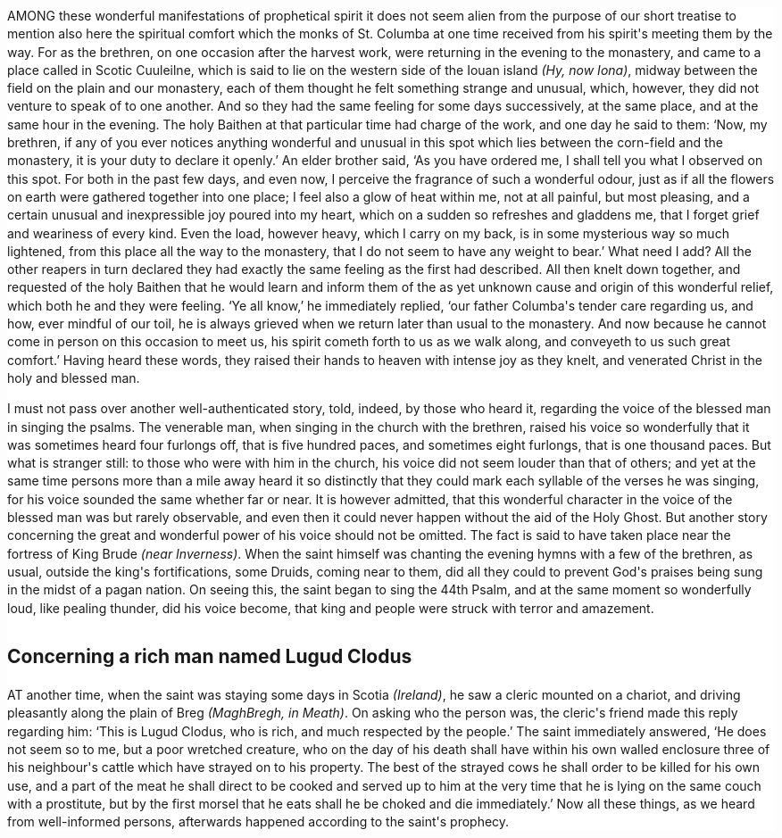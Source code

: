 AMONG these wonderful manifestations of prophetical spirit it does not seem alien from the purpose of our short treatise to mention also here the spiritual comfort which the monks of St. Columba at one time received from his spirit's meeting them by the way. For as the brethren, on one occasion after the harvest work, were returning in the evening to the monastery, and came to a place called in Scotic Cuuleilne, which is said to lie on the western side of the Iouan island *(Hy, now Iona)*, midway between the field on the plain and our monastery, each of them thought he felt something strange and unusual, which, however, they did not venture to speak of to one another. And so they had the same feeling for some days successively, at the same place, and at the same hour in the evening. The holy Baithen at that particular time had charge of the work, and one day he said to them: ‘Now, my brethren, if any of you ever notices anything wonderful and unusual in this spot which lies between the corn-field and the monastery, it is your duty to declare it openly.’ An elder brother said, ‘As you have ordered me, I shall tell you what I observed on this spot. For both in the past few days, and even now, I perceive the fragrance of such a wonderful odour, just as if all the flowers on earth were gathered together into one place; I feel also a glow of heat within me, not at all painful, but most pleasing, and a certain unusual and inexpressible joy poured into my heart, which on a sudden so refreshes and gladdens me, that I forget grief and weariness of every kind. Even the load, however heavy, which I carry on my back, is in some mysterious way so much lightened, from this place all the way to the monastery, that I do not seem to have any weight to bear.’ What need I add? All the other reapers in turn declared they had exactly the same feeling as the first had described. All then knelt down together, and requested of the holy Baithen that he would learn and inform them of the as yet unknown cause and origin of this wonderful relief, which both he and they were feeling. ‘Ye all know,’ he immediately replied, ‘our father Columba's tender care regarding us, and how, ever mindful of our toil, he is always grieved when we return later than usual to the monastery. And now because he cannot come in person on this occasion to meet us, his spirit cometh forth to us as we walk along, and conveyeth to us such great comfort.’ Having heard these words, they raised their hands to heaven with intense joy as they knelt, and venerated Christ in the holy and blessed man.


I must not pass over another well-authenticated story, told, indeed, by those who heard it, regarding the voice of the blessed man in singing the psalms. The venerable man, when singing in the church with the brethren, raised his voice so wonderfully that it was sometimes heard four furlongs off, that is five hundred paces, and sometimes eight furlongs, that is one thousand paces. But what is stranger still: to those who were with him in the church, his voice did not seem louder than that of others; and yet at the same time persons more than a mile away heard it so distinctly that they could mark each syllable of the verses he was singing, for his voice sounded the same whether far or near. It is however admitted, that this wonderful character in the voice of the blessed man was but rarely observable, and even then it could never happen without the aid of the Holy Ghost. But another story concerning the great and wonderful power of his voice should not be omitted. The fact is said to have taken place near the fortress of King Brude *(near Inverness)*. When the saint himself was chanting the evening hymns with a few of the brethren, as usual, outside the king's fortifications, some Druids, coming near to them, did all they could to prevent God's praises being sung in the midst of a pagan nation. On seeing this, the saint began to sing the 44th Psalm, and at the same moment so wonderfully loud, like pealing thunder, did his voice become, that king and people were struck with terror and amazement.


Concerning a rich man named Lugud Clodus
----------------------------------------


AT another time, when the saint was staying some days in Scotia *(Ireland)*, he saw a cleric mounted on a chariot, and driving pleasantly along the plain of Breg *(MaghBregh, in Meath)*. On asking who the person was, the cleric's friend made this reply regarding him: ‘This is Lugud Clodus, who is rich, and much respected by the people.’ The saint immediately answered, ‘He does not seem so to me, but a poor wretched creature, who on the day of his death shall have within his own walled enclosure three of his neighbour's cattle which have strayed on to his property. The best of the strayed cows he shall order to be killed for his own use, and a part of the meat he shall direct to be cooked and served up to him at the very time that he is lying on the same couch with a prostitute, but by the first morsel that he eats shall he be choked and die immediately.’ Now all these things, as we heard from well-informed persons, afterwards happened according to the saint's prophecy.

